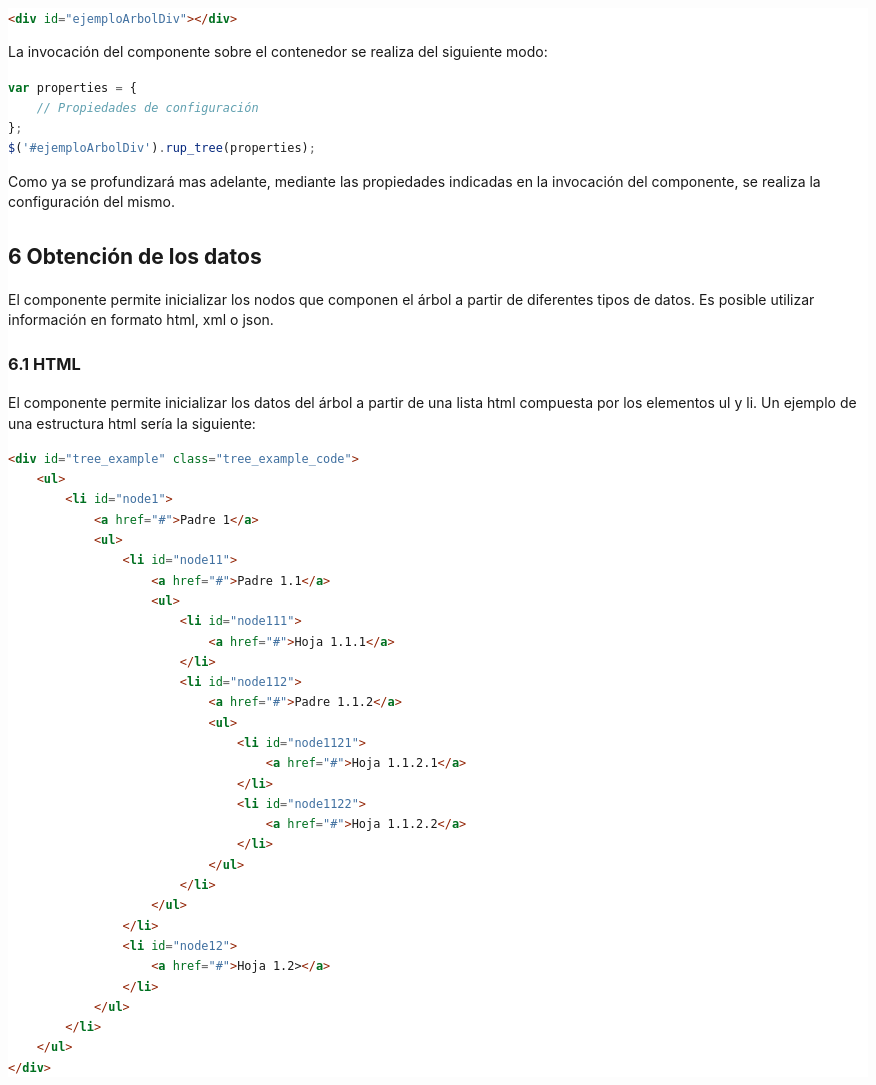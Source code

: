 ```html
<div id="ejemploArbolDiv"></div>
```

La invocación del componente sobre el contenedor se realiza del siguiente modo:
```javascript
var properties = {
	// Propiedades de configuración		
};
$('#ejemploArbolDiv').rup_tree(properties);
```

Como ya se profundizará mas adelante, mediante las propiedades indicadas en la invocación del componente, se realiza la configuración del mismo.

## 6 Obtención de los datos
El componente permite inicializar los nodos que componen el árbol a partir de diferentes tipos de datos. Es posible utilizar información en formato html, xml o json.

###	6.1 HTML
El componente permite inicializar los datos del árbol a partir de una lista html compuesta por los elementos ul y li.
Un ejemplo de una estructura html sería la siguiente:

```html
<div id="tree_example" class="tree_example_code">
	<ul>
		<li id="node1">
			<a href="#">Padre 1</a>
			<ul>
				<li id="node11">
					<a href="#">Padre 1.1</a>
					<ul>
						<li id="node111">
							<a href="#">Hoja 1.1.1</a>
						</li>
						<li id="node112">
							<a href="#">Padre 1.1.2</a>
							<ul>
								<li id="node1121">
									<a href="#">Hoja 1.1.2.1</a>
								</li>
								<li id="node1122">
									<a href="#">Hoja 1.1.2.2</a>
								</li>
							</ul>
						</li>
					</ul>
				</li>
				<li id="node12">
					<a href="#">Hoja 1.2></a>
				</li>
			</ul>
		</li>
	</ul>
</div>
```
